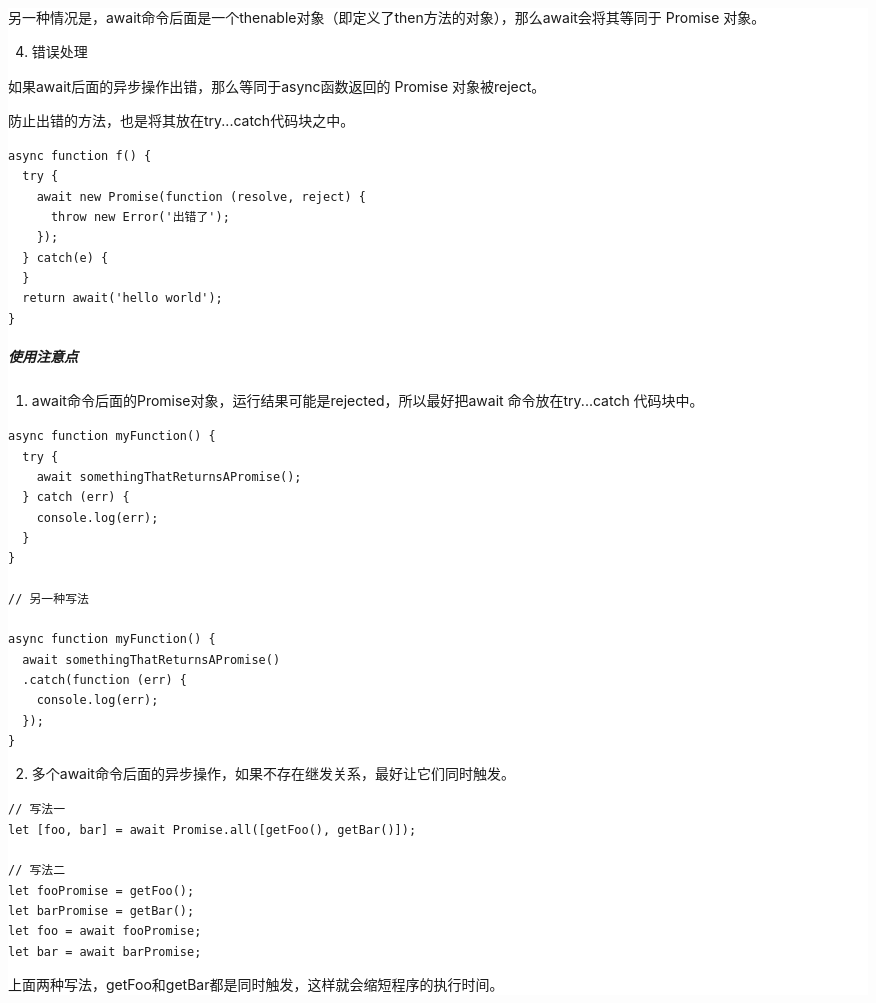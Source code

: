另一种情况是，await命令后面是一个thenable对象（即定义了then方法的对象），那么await会将其等同于 Promise 对象。

4. 错误处理

如果await后面的异步操作出错，那么等同于async函数返回的 Promise 对象被reject。

防止出错的方法，也是将其放在try...catch代码块之中。

```
async function f() {
  try {
    await new Promise(function (resolve, reject) {
      throw new Error('出错了');
    });
  } catch(e) {
  }
  return await('hello world');
}
```

##### 使用注意点
1. await命令后面的Promise对象，运行结果可能是rejected，所以最好把await 命令放在try...catch 代码块中。

```
async function myFunction() {
  try {
    await somethingThatReturnsAPromise();
  } catch (err) {
    console.log(err);
  }
}

// 另一种写法

async function myFunction() {
  await somethingThatReturnsAPromise()
  .catch(function (err) {
    console.log(err);
  });
}
```

2. 多个await命令后面的异步操作，如果不存在继发关系，最好让它们同时触发。

```
// 写法一
let [foo, bar] = await Promise.all([getFoo(), getBar()]);

// 写法二
let fooPromise = getFoo();
let barPromise = getBar();
let foo = await fooPromise;
let bar = await barPromise;
```

上面两种写法，getFoo和getBar都是同时触发，这样就会缩短程序的执行时间。
